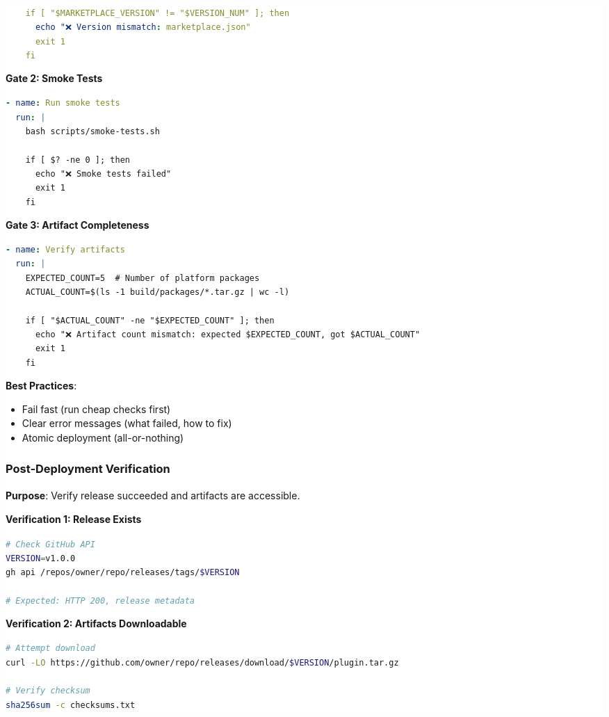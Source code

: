 ```yaml
    if [ "$MARKETPLACE_VERSION" != "$VERSION_NUM" ]; then
      echo "❌ Version mismatch: marketplace.json"
      exit 1
    fi
```

**Gate 2: Smoke Tests**

```yaml
- name: Run smoke tests
  run: |
    bash scripts/smoke-tests.sh

    if [ $? -ne 0 ]; then
      echo "❌ Smoke tests failed"
      exit 1
    fi
```

**Gate 3: Artifact Completeness**

```yaml
- name: Verify artifacts
  run: |
    EXPECTED_COUNT=5  # Number of platform packages
    ACTUAL_COUNT=$(ls -1 build/packages/*.tar.gz | wc -l)

    if [ "$ACTUAL_COUNT" -ne "$EXPECTED_COUNT" ]; then
      echo "❌ Artifact count mismatch: expected $EXPECTED_COUNT, got $ACTUAL_COUNT"
      exit 1
    fi
```

**Best Practices**:
- Fail fast (run cheap checks first)
- Clear error messages (what failed, how to fix)
- Atomic deployment (all-or-nothing)

### Post-Deployment Verification

**Purpose**: Verify release succeeded and artifacts are accessible.

**Verification 1: Release Exists**

```bash
# Check GitHub API
VERSION=v1.0.0
gh api /repos/owner/repo/releases/tags/$VERSION

# Expected: HTTP 200, release metadata
```

**Verification 2: Artifacts Downloadable**

```bash
# Attempt download
curl -LO https://github.com/owner/repo/releases/download/$VERSION/plugin.tar.gz

# Verify checksum
sha256sum -c checksums.txt
```
